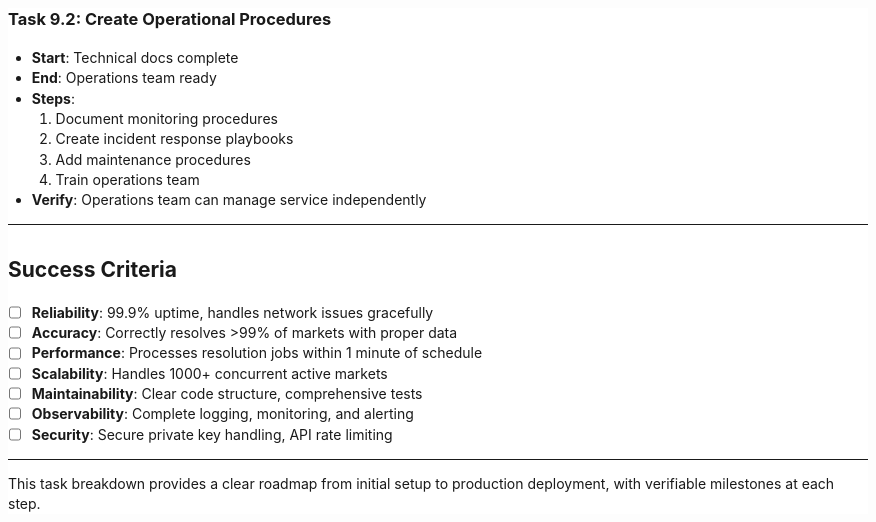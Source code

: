 ### **Task 9.2: Create Operational Procedures**
- **Start**: Technical docs complete
- **End**: Operations team ready
- **Steps**:
  1. Document monitoring procedures
  2. Create incident response playbooks
  3. Add maintenance procedures
  4. Train operations team
- **Verify**: Operations team can manage service independently

---

## **Success Criteria**

- [ ] **Reliability**: 99.9% uptime, handles network issues gracefully
- [ ] **Accuracy**: Correctly resolves >99% of markets with proper data
- [ ] **Performance**: Processes resolution jobs within 1 minute of schedule
- [ ] **Scalability**: Handles 1000+ concurrent active markets
- [ ] **Maintainability**: Clear code structure, comprehensive tests
- [ ] **Observability**: Complete logging, monitoring, and alerting
- [ ] **Security**: Secure private key handling, API rate limiting

---

This task breakdown provides a clear roadmap from initial setup to production deployment, with verifiable milestones at each step.